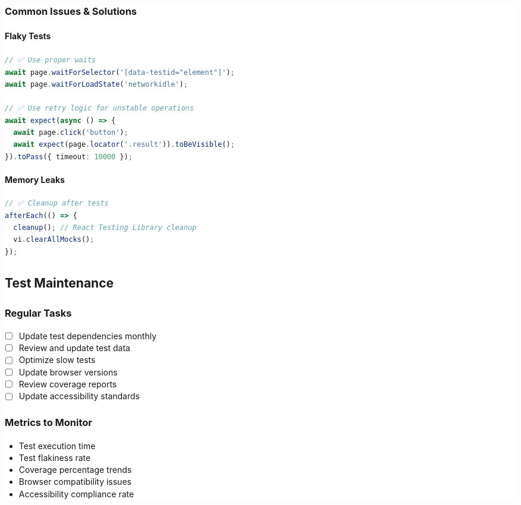### Common Issues & Solutions

#### Flaky Tests
```typescript
// ✅ Use proper waits
await page.waitForSelector('[data-testid="element"]');
await page.waitForLoadState('networkidle');

// ✅ Use retry logic for unstable operations
await expect(async () => {
  await page.click('button');
  await expect(page.locator('.result')).toBeVisible();
}).toPass({ timeout: 10000 });
```

#### Memory Leaks
```typescript
// ✅ Cleanup after tests
afterEach(() => {
  cleanup(); // React Testing Library cleanup
  vi.clearAllMocks();
});
```

## Test Maintenance

### Regular Tasks
- [ ] Update test dependencies monthly
- [ ] Review and update test data
- [ ] Optimize slow tests
- [ ] Update browser versions
- [ ] Review coverage reports
- [ ] Update accessibility standards

### Metrics to Monitor
- Test execution time
- Test flakiness rate
- Coverage percentage trends
- Browser compatibility issues
- Accessibility compliance rate